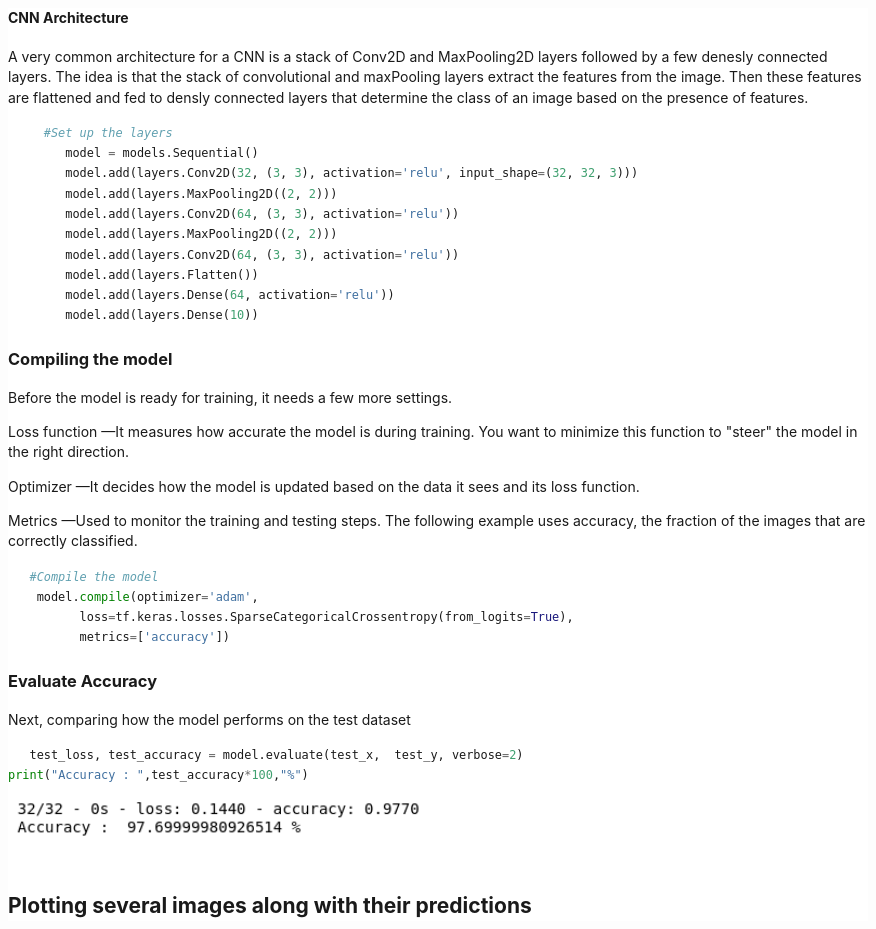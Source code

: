   #### CNN Architecture

A very common architecture for a CNN is a stack of Conv2D and MaxPooling2D layers followed by a few denesly connected layers. The idea is that the stack of convolutional and maxPooling layers extract the features from the image. Then these features are flattened and fed to densly connected layers that determine the class of an image based on the presence of features.

```python
     #Set up the layers
        model = models.Sequential()
        model.add(layers.Conv2D(32, (3, 3), activation='relu', input_shape=(32, 32, 3)))
        model.add(layers.MaxPooling2D((2, 2)))
        model.add(layers.Conv2D(64, (3, 3), activation='relu'))
        model.add(layers.MaxPooling2D((2, 2)))
        model.add(layers.Conv2D(64, (3, 3), activation='relu'))
        model.add(layers.Flatten())
        model.add(layers.Dense(64, activation='relu'))
        model.add(layers.Dense(10))
```
  ### Compiling the model
  
  Before the model is ready for training, it needs a few more settings.

  Loss function —It measures how accurate the model is during training. You want to minimize this function to "steer" the model in the right direction.
  
  Optimizer —It decides how the model is updated based on the data it sees and its loss function.

  Metrics —Used to monitor the training and testing steps. The following example uses accuracy, the fraction of the images that are correctly classified.
  
  ```python
     #Compile the model
      model.compile(optimizer='adam',
            loss=tf.keras.losses.SparseCategoricalCrossentropy(from_logits=True),
            metrics=['accuracy'])
```

  ### Evaluate Accuracy
  Next, comparing how the model performs on the test dataset
  
  ```python
     test_loss, test_accuracy = model.evaluate(test_x,  test_y, verbose=2)
print("Accuracy : ",test_accuracy*100,"%")
```
  <img src="https://github.com/Sirsho1997/BengaliDigits/blob/master/image/accuracy.png" width="50%" height="30%" />


  ## Plotting several images along with their predictions
  